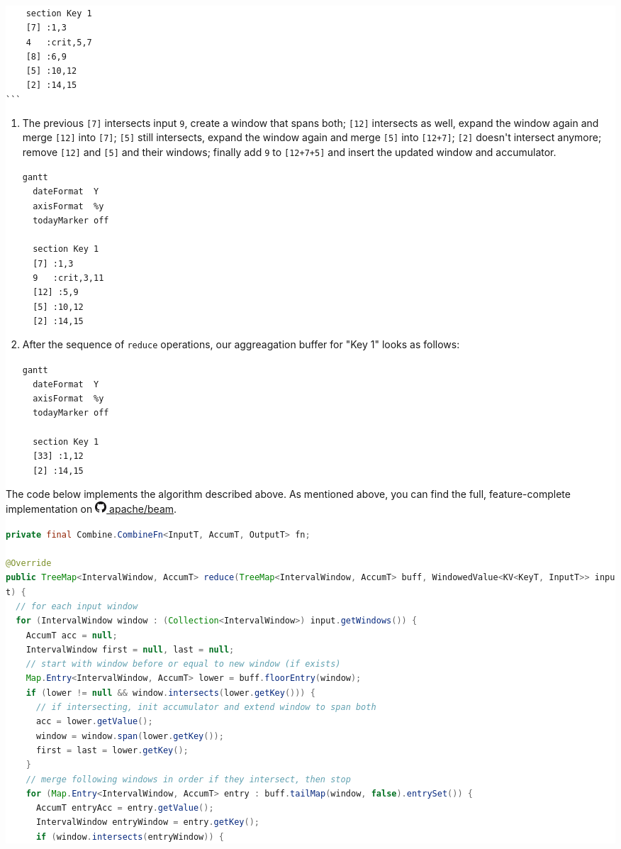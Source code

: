         section Key 1
        [7] :1,3
        4   :crit,5,7
        [8] :6,9
        [5] :10,12
        [2] :14,15
    ```

1. The previous `[7]` intersects input `9`, create a window that spans both; `[12]` intersects as well, expand the window again and merge `[12]` into `[7]`; `[5]` still intersects, expand the window again and merge `[5]` into `[12+7]`; `[2]` doesn't intersect anymore; remove `[12]` and `[5]` and their windows; finally add `9` to `[12+7+5]` and insert the updated window and accumulator.
    ```mermaid
    gantt
      dateFormat  Y
      axisFormat  %y
      todayMarker off

      section Key 1
      [7] :1,3
      9   :crit,3,11
      [12] :5,9
      [5] :10,12
      [2] :14,15
    ```


  1. After the sequence of `reduce` operations, our aggreagation buffer for "Key 1" looks as follows:
      ```mermaid
      gantt
        dateFormat  Y
        axisFormat  %y
        todayMarker off

        section Key 1
        [33] :1,12
        [2] :14,15
      ```


The code below implements the algorithm described above. As mentioned above, you can find the full, feature-complete implementation on [<img src="github.png" style="height:16px;"/> apache/beam](https://github.com/apache/beam/blob/3a4d57eb8976c5f503b32d478a80b1800490f66f/runners/spark/3/src/main/java/org/apache/beam/runners/spark/structuredstreaming/translation/batch/Aggregators.java#L188-L228).

```java
private final Combine.CombineFn<InputT, AccumT, OutputT> fn;

@Override
public TreeMap<IntervalWindow, AccumT> reduce(TreeMap<IntervalWindow, AccumT> buff, WindowedValue<KV<KeyT, InputT>> input) {
  // for each input window
  for (IntervalWindow window : (Collection<IntervalWindow>) input.getWindows()) {
    AccumT acc = null;
    IntervalWindow first = null, last = null;
    // start with window before or equal to new window (if exists)
    Map.Entry<IntervalWindow, AccumT> lower = buff.floorEntry(window);
    if (lower != null && window.intersects(lower.getKey())) {
      // if intersecting, init accumulator and extend window to span both
      acc = lower.getValue();
      window = window.span(lower.getKey());
      first = last = lower.getKey();
    }
    // merge following windows in order if they intersect, then stop
    for (Map.Entry<IntervalWindow, AccumT> entry : buff.tailMap(window, false).entrySet()) {
      AccumT entryAcc = entry.getValue();
      IntervalWindow entryWindow = entry.getKey();
      if (window.intersects(entryWindow)) {
```